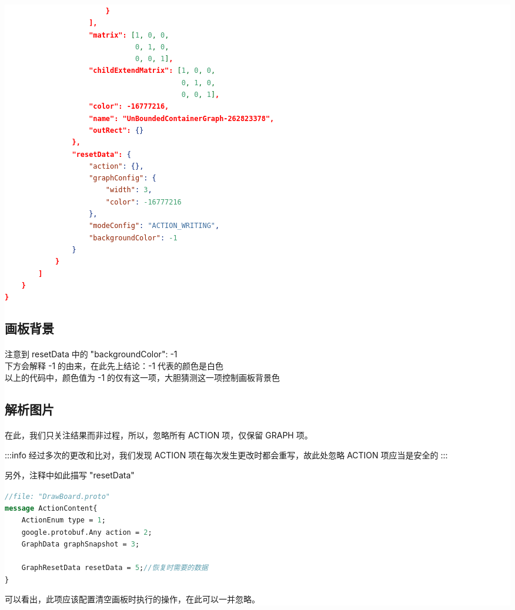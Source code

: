 ```json
                        }
                    ],
                    "matrix": [1, 0, 0,
                               0, 1, 0,
                               0, 0, 1],
                    "childExtendMatrix": [1, 0, 0,
                                          0, 1, 0,
                                          0, 0, 1],
                    "color": -16777216,
                    "name": "UnBoundedContainerGraph-262823378",
                    "outRect": {}
                },
                "resetData": {
                    "action": {},
                    "graphConfig": {
                        "width": 3,
                        "color": -16777216
                    },
                    "modeConfig": "ACTION_WRITING",
                    "backgroundColor": -1
                }
            }
        ]
    }
}
```

## 画板背景
注意到 resetData 中的 "backgroundColor": -1  
下方会解释 -1 的由来，在此先上结论：-1 代表的颜色是白色  
以上的代码中，颜色值为 -1 的仅有这一项，大胆猜测这一项控制画板背景色


## 解析图片

在此，我们只关注结果而非过程，所以，忽略所有 ACTION 项，仅保留 GRAPH 项。

:::info
经过多次的更改和比对，我们发现 ACTION 项在每次发生更改时都会重写，故此处忽略 ACTION 项应当是安全的
:::

另外，注释中如此描写 "resetData"
```proto
//file: "DrawBoard.proto"
message ActionContent{
    ActionEnum type = 1;
    google.protobuf.Any action = 2;
    GraphData graphSnapshot = 3;

    GraphResetData resetData = 5;//恢复时需要的数据
}
```
可以看出，此项应该配置清空画板时执行的操作，在此可以一并忽略。

